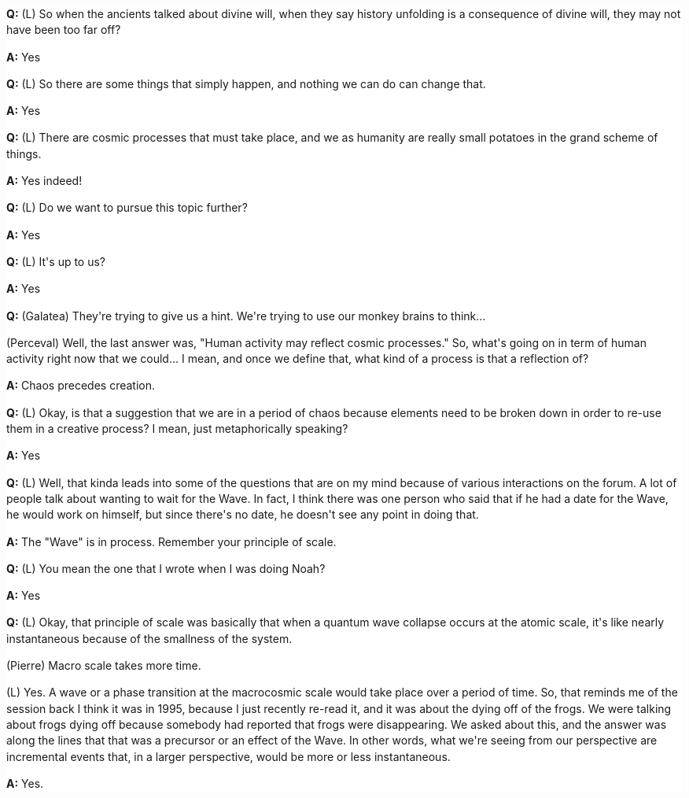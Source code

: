 **Q:** (L) So when the ancients talked about divine will, when they say history unfolding is a consequence of divine will, they may not have been too far off?

**A:** Yes

**Q:** (L) So there are some things that simply happen, and nothing we can do can change that.

**A:** Yes

**Q:** (L) There are cosmic processes that must take place, and we as humanity are really small potatoes in the grand scheme of things.

**A:** Yes indeed!

**Q:** (L) Do we want to pursue this topic further?

**A:** Yes

**Q:** (L) It's up to us?

**A:** Yes

**Q:** (Galatea) They're trying to give us a hint. We're trying to use our monkey brains to think...

(Perceval) Well, the last answer was, "Human activity may reflect cosmic processes." So, what's going on in term of human activity right now that we could... I mean, and once we define that, what kind of a process is that a reflection of?

**A:** Chaos precedes creation.

**Q:** (L) Okay, is that a suggestion that we are in a period of chaos because elements need to be broken down in order to re-use them in a creative process? I mean, just metaphorically speaking?

**A:** Yes

**Q:** (L) Well, that kinda leads into some of the questions that are on my mind because of various interactions on the forum. A lot of people talk about wanting to wait for the Wave. In fact, I think there was one person who said that if he had a date for the Wave, he would work on himself, but since there's no date, he doesn't see any point in doing that.

**A:** The "Wave" is in process. Remember your principle of scale.

**Q:** (L) You mean the one that I wrote when I was doing Noah?

**A:** Yes

**Q:** (L) Okay, that principle of scale was basically that when a quantum wave collapse occurs at the atomic scale, it's like nearly instantaneous because of the smallness of the system.

(Pierre) Macro scale takes more time.

(L) Yes. A wave or a phase transition at the macrocosmic scale would take place over a period of time. So, that reminds me of the session back I think it was in 1995, because I just recently re-read it, and it was about the dying off of the frogs. We were talking about frogs dying off because somebody had reported that frogs were disappearing. We asked about this, and the answer was along the lines that that was a precursor or an effect of the Wave. In other words, what we're seeing from our perspective are incremental events that, in a larger perspective, would be more or less instantaneous.

**A:** Yes.

